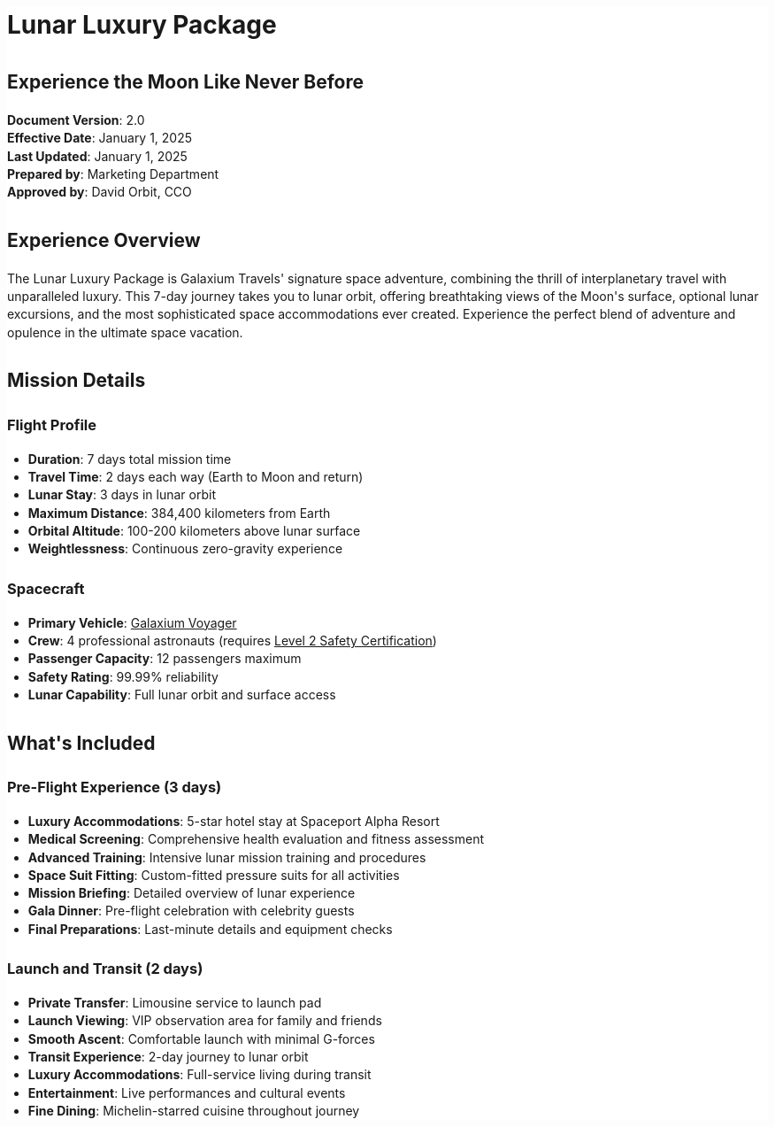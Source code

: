 # Lunar Luxury Package
## Experience the Moon Like Never Before

**Document Version**: 2.0  
**Effective Date**: January 1, 2025  
**Last Updated**: January 1, 2025  
**Prepared by**: Marketing Department  
**Approved by**: David Orbit, CCO

## Experience Overview

The Lunar Luxury Package is Galaxium Travels' signature space adventure, combining the thrill of interplanetary travel with unparalleled luxury. This 7-day journey takes you to lunar orbit, offering breathtaking views of the Moon's surface, optional lunar excursions, and the most sophisticated space accommodations ever created. Experience the perfect blend of adventure and opulence in the ultimate space vacation.

## Mission Details

### Flight Profile
- **Duration**: 7 days total mission time
- **Travel Time**: 2 days each way (Earth to Moon and return)
- **Lunar Stay**: 3 days in lunar orbit
- **Maximum Distance**: 384,400 kilometers from Earth
- **Orbital Altitude**: 100-200 kilometers above lunar surface
- **Weightlessness**: Continuous zero-gravity experience

### Spacecraft
- **Primary Vehicle**: [Galaxium Voyager](../03_spacecraft_specs/galaxium_voyager_specs.md)
- **Crew**: 4 professional astronauts (requires [Level 2 Safety Certification](../../03_hr/01_training/space_safety_certification.md#level-2-operational-safety-specialist))
- **Passenger Capacity**: 12 passengers maximum
- **Safety Rating**: 99.99% reliability
- **Lunar Capability**: Full lunar orbit and surface access

## What's Included

### Pre-Flight Experience (3 days)
- **Luxury Accommodations**: 5-star hotel stay at Spaceport Alpha Resort
- **Medical Screening**: Comprehensive health evaluation and fitness assessment
- **Advanced Training**: Intensive lunar mission training and procedures
- **Space Suit Fitting**: Custom-fitted pressure suits for all activities
- **Mission Briefing**: Detailed overview of lunar experience
- **Gala Dinner**: Pre-flight celebration with celebrity guests
- **Final Preparations**: Last-minute details and equipment checks

### Launch and Transit (2 days)
- **Private Transfer**: Limousine service to launch pad
- **Launch Viewing**: VIP observation area for family and friends
- **Smooth Ascent**: Comfortable launch with minimal G-forces
- **Transit Experience**: 2-day journey to lunar orbit
- **Luxury Accommodations**: Full-service living during transit
- **Entertainment**: Live performances and cultural events
- **Fine Dining**: Michelin-starred cuisine throughout journey

